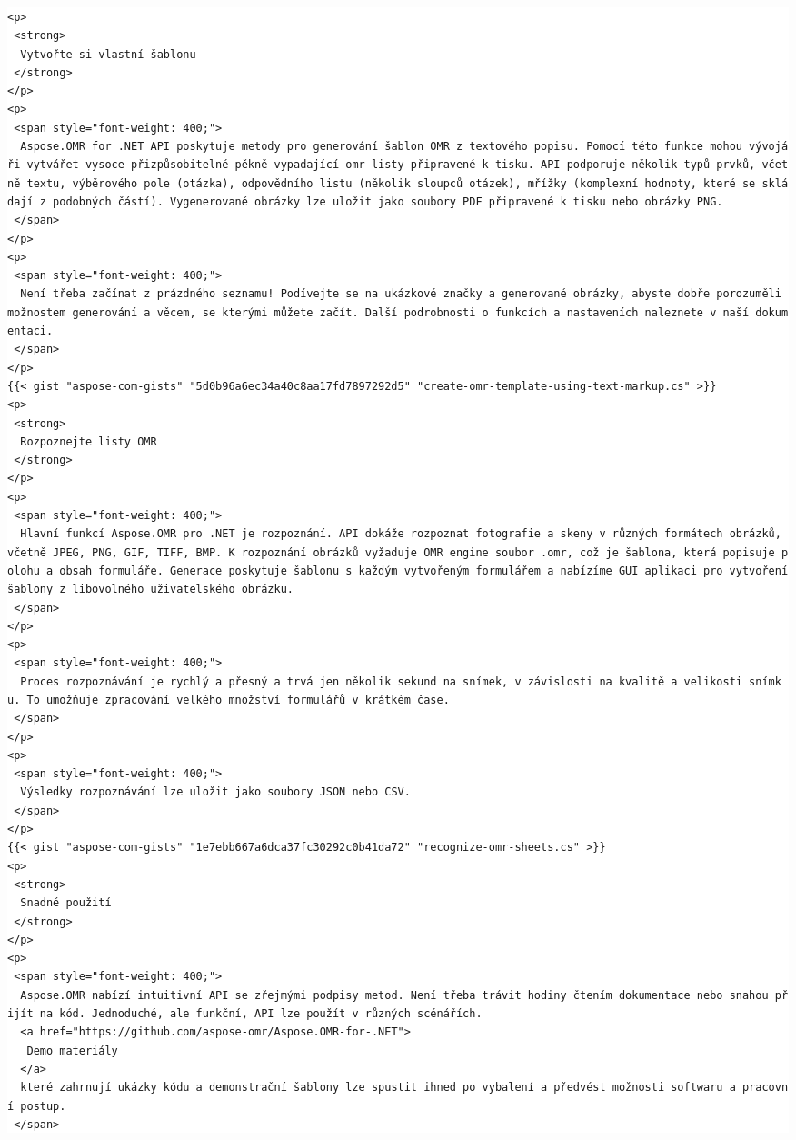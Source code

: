     <p>
     <strong>
      Vytvořte si vlastní šablonu
     </strong>
    </p>
    <p>
     <span style="font-weight: 400;">
      Aspose.OMR for .NET API poskytuje metody pro generování šablon OMR z textového popisu. Pomocí této funkce mohou vývojáři vytvářet vysoce přizpůsobitelné pěkně vypadající omr listy připravené k tisku. API podporuje několik typů prvků, včetně textu, výběrového pole (otázka), odpovědního listu (několik sloupců otázek), mřížky (komplexní hodnoty, které se skládají z podobných částí). Vygenerované obrázky lze uložit jako soubory PDF připravené k tisku nebo obrázky PNG.
     </span>
    </p>
    <p>
     <span style="font-weight: 400;">
      Není třeba začínat z prázdného seznamu! Podívejte se na ukázkové značky a generované obrázky, abyste dobře porozuměli možnostem generování a věcem, se kterými můžete začít. Další podrobnosti o funkcích a nastaveních naleznete v naší dokumentaci.
     </span>
    </p>
    {{< gist "aspose-com-gists" "5d0b96a6ec34a40c8aa17fd7897292d5" "create-omr-template-using-text-markup.cs" >}}
    <p>
     <strong>
      Rozpoznejte listy OMR
     </strong>
    </p>
    <p>
     <span style="font-weight: 400;">
      Hlavní funkcí Aspose.OMR pro .NET je rozpoznání. API dokáže rozpoznat fotografie a skeny v různých formátech obrázků, včetně JPEG, PNG, GIF, TIFF, BMP. K rozpoznání obrázků vyžaduje OMR engine soubor .omr, což je šablona, která popisuje polohu a obsah formuláře. Generace poskytuje šablonu s každým vytvořeným formulářem a nabízíme GUI aplikaci pro vytvoření šablony z libovolného uživatelského obrázku.
     </span>
    </p>
    <p>
     <span style="font-weight: 400;">
      Proces rozpoznávání je rychlý a přesný a trvá jen několik sekund na snímek, v závislosti na kvalitě a velikosti snímku. To umožňuje zpracování velkého množství formulářů v krátkém čase.
     </span>
    </p>
    <p>
     <span style="font-weight: 400;">
      Výsledky rozpoznávání lze uložit jako soubory JSON nebo CSV.
     </span>
    </p>
    {{< gist "aspose-com-gists" "1e7ebb667a6dca37fc30292c0b41da72" "recognize-omr-sheets.cs" >}}
    <p>
     <strong>
      Snadné použití
     </strong>
    </p>
    <p>
     <span style="font-weight: 400;">
      Aspose.OMR nabízí intuitivní API se zřejmými podpisy metod. Není třeba trávit hodiny čtením dokumentace nebo snahou přijít na kód. Jednoduché, ale funkční, API lze použít v různých scénářích.
      <a href="https://github.com/aspose-omr/Aspose.OMR-for-.NET">
       Demo materiály
      </a>
      které zahrnují ukázky kódu a demonstrační šablony lze spustit ihned po vybalení a předvést možnosti softwaru a pracovní postup.
     </span>